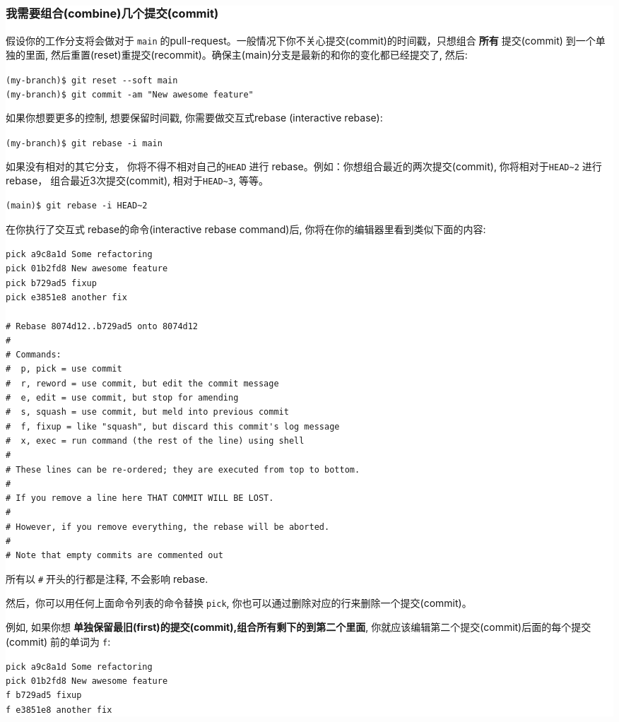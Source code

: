 ### 我需要组合(combine)几个提交(commit)

假设你的工作分支将会做对于 `main` 的pull-request。一般情况下你不关心提交(commit)的时间戳，只想组合 **所有** 提交(commit) 到一个单独的里面, 然后重置(reset)重提交(recommit)。确保主(main)分支是最新的和你的变化都已经提交了, 然后:

```
(my-branch)$ git reset --soft main  
(my-branch)$ git commit -am "New awesome feature"  
```

如果你想要更多的控制, 想要保留时间戳, 你需要做交互式rebase (interactive rebase):

```
(my-branch)$ git rebase -i main  
```

如果没有相对的其它分支， 你将不得不相对自己的`HEAD` 进行 rebase。例如：你想组合最近的两次提交(commit), 你将相对于`HEAD~2` 进行rebase， 组合最近3次提交(commit), 相对于`HEAD~3`, 等等。

```
(main)$ git rebase -i HEAD~2  
```

在你执行了交互式 rebase的命令(interactive rebase command)后, 你将在你的编辑器里看到类似下面的内容:

```
pick a9c8a1d Some refactoring  
pick 01b2fd8 New awesome feature  
pick b729ad5 fixup  
pick e3851e8 another fix  
  
# Rebase 8074d12..b729ad5 onto 8074d12  
#  
# Commands:  
#  p, pick = use commit  
#  r, reword = use commit, but edit the commit message  
#  e, edit = use commit, but stop for amending  
#  s, squash = use commit, but meld into previous commit  
#  f, fixup = like "squash", but discard this commit's log message  
#  x, exec = run command (the rest of the line) using shell  
#  
# These lines can be re-ordered; they are executed from top to bottom.  
#  
# If you remove a line here THAT COMMIT WILL BE LOST.  
#  
# However, if you remove everything, the rebase will be aborted.  
#  
# Note that empty commits are commented out  
```

所有以 `#` 开头的行都是注释, 不会影响 rebase.

然后，你可以用任何上面命令列表的命令替换 `pick`, 你也可以通过删除对应的行来删除一个提交(commit)。

例如, 如果你想 **单独保留最旧(first)的提交(commit),组合所有剩下的到第二个里面**, 你就应该编辑第二个提交(commit)后面的每个提交(commit) 前的单词为 `f`:

```
pick a9c8a1d Some refactoring  
pick 01b2fd8 New awesome feature  
f b729ad5 fixup  
f e3851e8 another fix  
```
